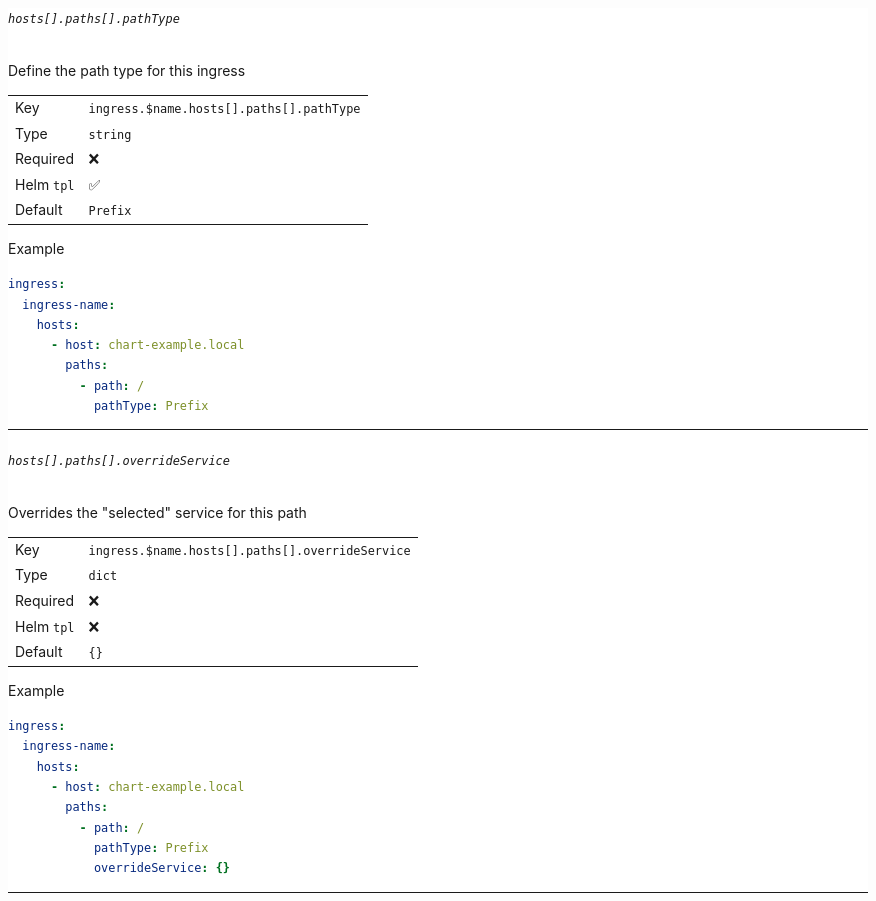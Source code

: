 
###### `hosts[].paths[].pathType`

Define the path type for this ingress

|            |                                          |
| ---------- | ---------------------------------------- |
| Key        | `ingress.$name.hosts[].paths[].pathType` |
| Type       | `string`                                 |
| Required   | ❌                                       |
| Helm `tpl` | ✅                                       |
| Default    | `Prefix`                                 |

Example

```yaml
ingress:
  ingress-name:
    hosts:
      - host: chart-example.local
        paths:
          - path: /
            pathType: Prefix
```

---

###### `hosts[].paths[].overrideService`

Overrides the "selected" service for this path

|            |                                                 |
| ---------- | ----------------------------------------------- |
| Key        | `ingress.$name.hosts[].paths[].overrideService` |
| Type       | `dict`                                          |
| Required   | ❌                                              |
| Helm `tpl` | ❌                                              |
| Default    | `{}`                                            |

Example

```yaml
ingress:
  ingress-name:
    hosts:
      - host: chart-example.local
        paths:
          - path: /
            pathType: Prefix
            overrideService: {}
```

---